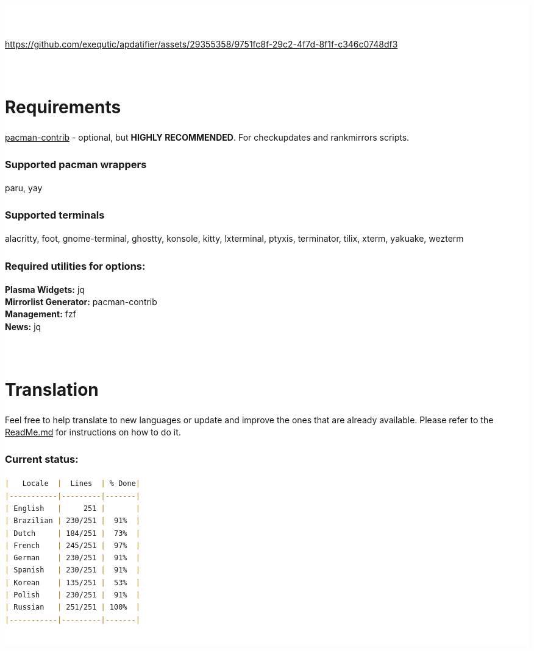 <br><br>

https://github.com/exequtic/apdatifier/assets/29355358/9751fc8f-29c2-4f7d-8f1f-c346c0748df3

</div>

<br>

# Requirements
[pacman-contrib](https://archlinux.org/packages/extra/x86_64/pacman-contrib) - optional, but <b>HIGHLY RECOMMENDED</b>. For checkupdates and rankmirrors scripts.

### Supported pacman wrappers
paru, yay

### Supported terminals
alacritty, foot, gnome-terminal, ghostty, konsole, kitty, lxterminal, ptyxis, terminator, tilix, xterm, yakuake, wezterm



### Required utilities for options:
<b>Plasma Widgets:</b> jq<br>
<b>Mirrorlist Generator:</b> pacman-contrib<br>
<b>Management:</b> fzf<br>
<b>News:</b> jq<br>

<br>

# Translation
Feel free to help translate to new languages or update and improve the ones that are already available. Please refer to the [ReadMe.md](https://github.com/exequtic/apdatifier/blob/main/package/translate/ReadMe.md) for instructions on how to do it.

### Current status:
```markdown
|   Locale  |  Lines  | % Done|
|-----------|---------|-------|
| English   |     251 |       |
| Brazilian | 230/251 |  91%  |
| Dutch     | 184/251 |  73%  |
| French    | 245/251 |  97%  |
| German    | 230/251 |  91%  |
| Spanish   | 230/251 |  91%  |
| Korean    | 135/251 |  53%  |
| Polish    | 230/251 |  91%  |
| Russian   | 251/251 | 100%  |
|-----------|---------|-------|
```

<br>
